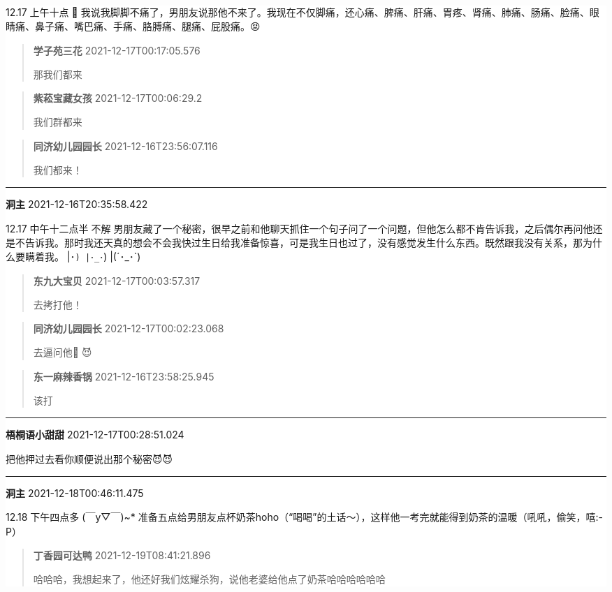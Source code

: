 12.17  上午十点  🥺
我说我脚脚不痛了，男朋友说那他不来了。我现在不仅脚痛，还心痛、脾痛、肝痛、胃疼、肾痛、肺痛、肠痛、脸痛、眼睛痛、鼻子痛、嘴巴痛、手痛、胳膊痛、腿痛、屁股痛。😡

> **学子苑三花** 2021-12-17T00:17:05.576
> 
> 那我们都来


> **紫菘宝藏女孩** 2021-12-17T00:06:29.2
> 
> 我们群都来


> **同济幼儿园园长** 2021-12-16T23:56:07.116
> 
> 我们都来！


---

**洞主** 2021-12-16T20:35:58.422

12.17  中午十二点半  不解
男朋友藏了一个秘密，很早之前和他聊天抓住一个句子问了一个问题，但他怎么都不肯告诉我，之后偶尔再问他还是不告诉我。那时我还天真的想会不会我快过生日给我准备惊喜，可是我生日也过了，没有感觉发生什么东西。既然跟我没有关系，那为什么要瞒着我。
|･`)
|･_･`)
|(´･_･`)

> **东九大宝贝** 2021-12-17T00:03:57.317
> 
> 去拷打他！


> **同济幼儿园园长** 2021-12-17T00:02:23.068
> 
> 去逼问他👿 😈


> **东一麻辣香锅** 2021-12-16T23:58:25.945
> 
> 该打


---

**梧桐语小甜甜** 2021-12-17T00:28:51.024

把他押过去看你顺便说出那个秘密😈😈

---

**洞主** 2021-12-18T00:46:11.475

12.18  下午四点多  (￣y▽￣)~*
准备五点给男朋友点杯奶茶hoho（“喝喝”的土话～），这样他一考完就能得到奶茶的温暖（吼吼，偷笑，嘻:-P）

> **丁香园可达鸭** 2021-12-19T08:41:21.896
> 
> 哈哈哈，我想起来了，他还好我们炫耀杀狗，说他老婆给他点了奶茶哈哈哈哈哈哈
